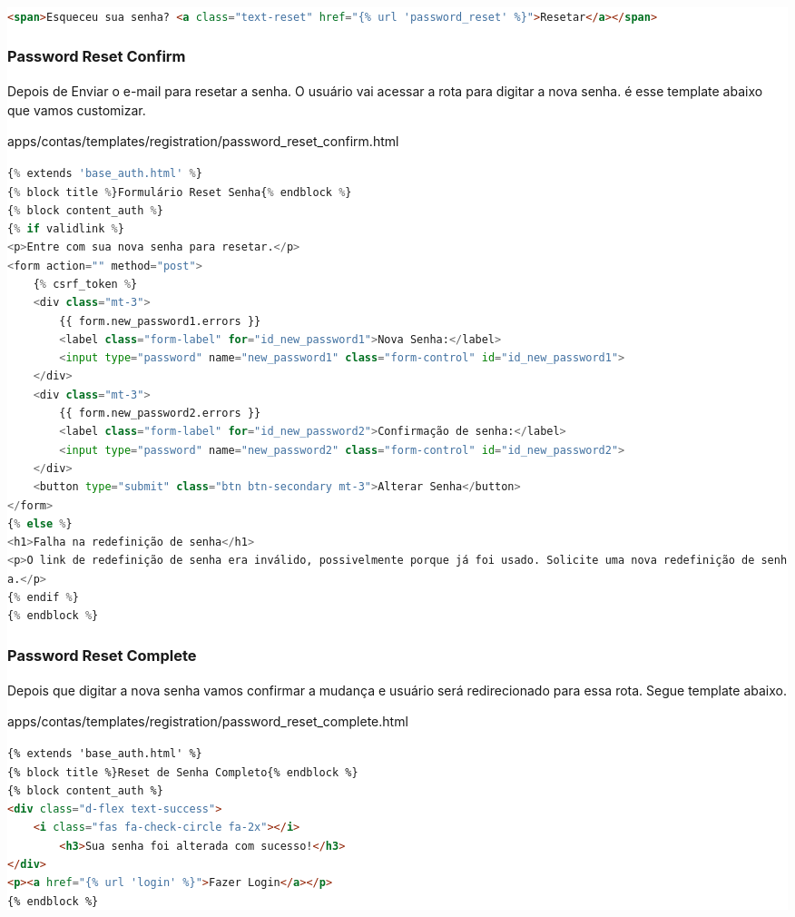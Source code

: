 ```html
<span>Esqueceu sua senha? <a class="text-reset" href="{% url 'password_reset' %}">Resetar</a></span>
```

### **Password Reset Confirm**

Depois de Enviar o e-mail para resetar a senha. O usuário vai acessar a rota para digitar a nova senha. é esse template abaixo que vamos customizar.

apps/contas/templates/registration/password_reset_confirm.html

```python
{% extends 'base_auth.html' %}
{% block title %}Formulário Reset Senha{% endblock %}
{% block content_auth %} 
{% if validlink %}
<p>Entre com sua nova senha para resetar.</p>
<form action="" method="post">
    {% csrf_token %}
    <div class="mt-3">
        {{ form.new_password1.errors }}
        <label class="form-label" for="id_new_password1">Nova Senha:</label>
        <input type="password" name="new_password1" class="form-control" id="id_new_password1"> 
    </div>
    <div class="mt-3">
        {{ form.new_password2.errors }}
        <label class="form-label" for="id_new_password2">Confirmação de senha:</label>
        <input type="password" name="new_password2" class="form-control" id="id_new_password2"> 
    </div>
    <button type="submit" class="btn btn-secondary mt-3">Alterar Senha</button>
</form>
{% else %}
<h1>Falha na redefinição de senha</h1>
<p>O link de redefinição de senha era inválido, possivelmente porque já foi usado. Solicite uma nova redefinição de senha.</p>
{% endif %} 
{% endblock %}
```

### **Password Reset Complete**

Depois que digitar a nova senha vamos confirmar a mudança e usuário será redirecionado para essa rota. Segue template abaixo.

apps/contas/templates/registration/password_reset_complete.html

```html
{% extends 'base_auth.html' %}
{% block title %}Reset de Senha Completo{% endblock %}
{% block content_auth %} 
<div class="d-flex text-success">
    <i class="fas fa-check-circle fa-2x"></i>
		<h3>Sua senha foi alterada com sucesso!</h3>
</div>
<p><a href="{% url 'login' %}">Fazer Login</a></p> 
{% endblock %}
```
